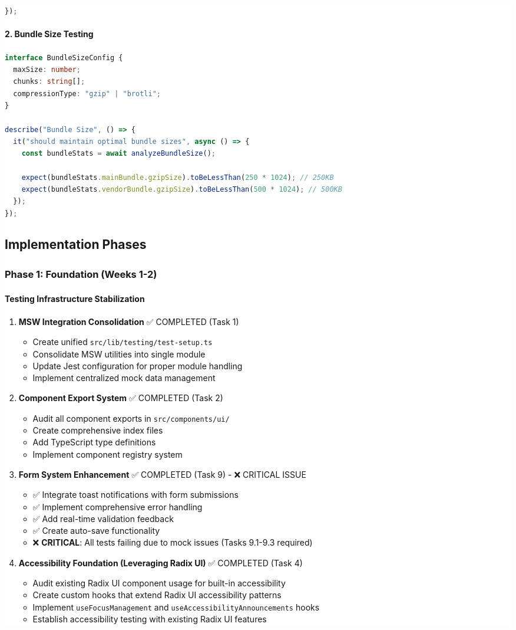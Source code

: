 ```typescript
});
```

#### 2. Bundle Size Testing

```typescript
interface BundleSizeConfig {
  maxSize: number;
  chunks: string[];
  compressionType: "gzip" | "brotli";
}

describe("Bundle Size", () => {
  it("should maintain optimal bundle sizes", async () => {
    const bundleStats = await analyzeBundleSize();

    expect(bundleStats.mainBundle.gzipSize).toBeLessThan(250 * 1024); // 250KB
    expect(bundleStats.vendorBundle.gzipSize).toBeLessThan(500 * 1024); // 500KB
  });
});
```

## Implementation Phases

### Phase 1: Foundation (Weeks 1-2)

#### Testing Infrastructure Stabilization

1. **MSW Integration Consolidation** ✅ COMPLETED (Task 1)

   - Create unified `src/lib/testing/test-setup.ts`
   - Consolidate MSW utilities into single module
   - Update Jest configuration for proper module handling
   - Implement centralized mock data management

2. **Component Export System** ✅ COMPLETED (Task 2)

   - Audit all component exports in `src/components/ui/`
   - Create comprehensive index files
   - Add TypeScript type definitions
   - Implement component registry system

3. **Form System Enhancement** ✅ COMPLETED (Task 9) - ❌ CRITICAL ISSUE

   - ✅ Integrate toast notifications with form submissions
   - ✅ Implement comprehensive error handling
   - ✅ Add real-time validation feedback
   - ✅ Create auto-save functionality
   - ❌ **CRITICAL**: All tests failing due to mock issues (Tasks 9.1-9.3 required)

4. **Accessibility Foundation (Leveraging Radix UI)** ✅ COMPLETED (Task 4)
   - Audit existing Radix UI component usage for built-in accessibility
   - Create custom hooks that extend Radix UI accessibility patterns
   - Implement `useFocusManagement` and `useAccessibilityAnnouncements` hooks
   - Establish accessibility testing with existing Radix UI features
